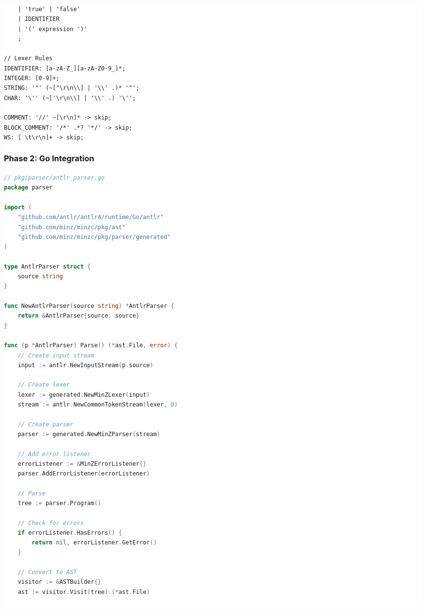 ```antlr
    | 'true' | 'false'
    | IDENTIFIER
    | '(' expression ')'
    ;

// Lexer Rules
IDENTIFIER: [a-zA-Z_][a-zA-Z0-9_]*;
INTEGER: [0-9]+;
STRING: '"' (~["\r\n\\] | '\\' .)* '"';
CHAR: '\'' (~['\r\n\\] | '\\' .) '\'';

COMMENT: '//' ~[\r\n]* -> skip;
BLOCK_COMMENT: '/*' .*? '*/' -> skip;
WS: [ \t\r\n]+ -> skip;
```

### Phase 2: Go Integration

```go
// pkg/parser/antlr_parser.go
package parser

import (
    "github.com/antlr/antlr4/runtime/Go/antlr"
    "github.com/minz/minzc/pkg/ast"
    "github.com/minz/minzc/pkg/parser/generated"
)

type AntlrParser struct {
    source string
}

func NewAntlrParser(source string) *AntlrParser {
    return &AntlrParser{source: source}
}

func (p *AntlrParser) Parse() (*ast.File, error) {
    // Create input stream
    input := antlr.NewInputStream(p.source)
    
    // Create lexer
    lexer := generated.NewMinZLexer(input)
    stream := antlr.NewCommonTokenStream(lexer, 0)
    
    // Create parser
    parser := generated.NewMinZParser(stream)
    
    // Add error listener
    errorListener := &MinZErrorListener{}
    parser.AddErrorListener(errorListener)
    
    // Parse
    tree := parser.Program()
    
    // Check for errors
    if errorListener.HasErrors() {
        return nil, errorListener.GetError()
    }
    
    // Convert to AST
    visitor := &ASTBuilder{}
    ast := visitor.Visit(tree).(*ast.File)
    
```